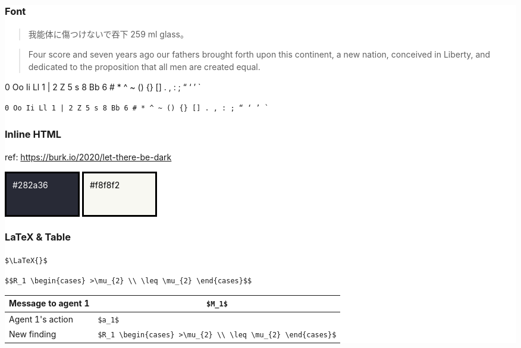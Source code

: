### Font

> 我能体に傷つけないで吞下 259 ml glass。

> Four score and seven years ago our fathers brought forth upon this continent, a new nation, conceived in Liberty, and dedicated to the proposition that all men are created equal.

0 Oo Ii Ll 1 | 2 Z 5 s 8 Bb 6 # * ^ ~ \(\) {} \[\] . , : ; “ ‘ ’ \`

```
0 Oo Ii Ll 1 | 2 Z 5 s 8 Bb 6 # * ^ ~ () {} [] . , : ; “ ‘ ’ `
```

### Inline HTML

ref: https://burk.io/2020/let-there-be-dark

<div title="#282a36" style="height: 50px; width: 100px; background-color: #282a36; display: inline-block; border-style: solid; border-color: black; color:white; padding:10px;">#282a36</div>

<div title="#f8f8f2" style="height: 50px; width: 100px; background-color: #f8f8f2; margin-right: 5px; display: inline-block; border-style: solid; border-color: black; color:black; padding:10px;">#f8f8f2</div>

### LaTeX & Table

`$\LaTeX{}$`

`$$R_1 \begin{cases} >\mu_{2} \\ \leq \mu_{2} \end{cases}$$`

| Message to agent 1 | `$M_1$`          |
| ------------------ | -------------- |
| Agent 1's action   | `$a_1$`          |
| New finding        | `$R_1 \begin{cases} >\mu_{2} \\ \leq \mu_{2} \end{cases}$` |


[^1]: The linked footnote appears at the end of the document.
[^2]: New lines